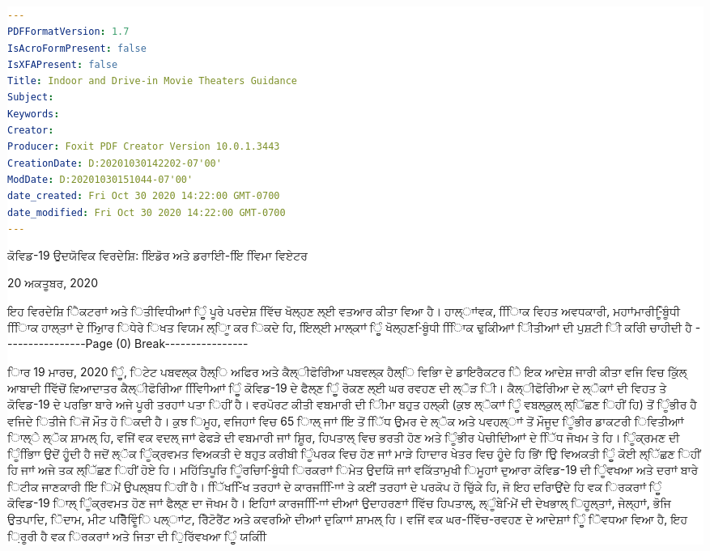 ```yaml
---
PDFFormatVersion: 1.7
IsAcroFormPresent: false
IsXFAPresent: false
Title: Indoor and Drive-in Movie Theaters Guidance
Subject: 
Keywords: 
Creator: 
Producer: Foxit PDF Creator Version 10.0.1.3443
CreationDate: D:20201030142202-07'00'
ModDate: D:20201030151044-07'00'
date_created: Fri Oct 30 2020 14:22:00 GMT-0700
date_modified: Fri Oct 30 2020 14:22:00 GMT-0700
---
```

  
 
 
 
 
 
ਕੋਵਿਡ-19 ਉਦਯੋਵਿਕ 
ਵਿਰਦੇਸ਼ਿ: 
ਇਿਡੋਰ ਅਤੇ ਡਰਾਈਿ-ਇਿ 
ਵਿਿਮਾ ਵਿਏਟਰ 
 
 
 
 
 
20 ਅਕਤੂਬਰ, 2020 
 
ਇਹ ਵਿਰਦੇਸ਼ਿ ਿੈਕਟਰਾਾਂ ਅਤੇ ਿਤੀਵਿਧੀਆਾਂ ਿੂੂੰ ਪੂਰੇ ਪਰਦੇਸ਼ 
ਵਿਿੱਚ ਖੋਲ੍ਹਣ ਲ੍ਈ ਵਤਆਰ ਕੀਤਾ ਵਿਆ ਹੈ। ਹਾਲ੍ਾਾਂਵਕ, ਿਿਾਿਕ 
ਵਿਹਤ ਅਵਧਕਾਰੀ, ਮਹਾਾਂਮਾਰੀ-ਿੂੰਬੂੰਧੀ ਿਿਾਿਕ ਹਾਲ੍ਤਾਾਂ ਦੇ 
ਅਿੁਿਾਰ ਿਧੇਰੇ ਿਖਤ ਵਿਯਮ ਲ੍ਾਿੂ ਕਰ ਿਕਦੇ ਹਿ, ਇਿਲ੍ਈ 
ਮਾਲ੍ਕਾਾਂ ਿੂੂੰ ਖੋਲ੍ਹਣ-ਿਬੂੰਧੀ ਿਿਾਿਕ ਢੁਕਿੀਆਾਂ ਿੀਤੀਆਾਂ ਦੀ 
ਪੁਸ਼ਟੀ ਿੀ ਕਰਿੀ ਚਾਹੀਦੀ ਹੈ 
----------------Page (0) Break----------------
 
ਿਾਰ 
19 ਮਾਰਚ, 2020 ਿੂੂੰ, ਿਟੇਟ ਪਬਵਲ੍ਕ ਹੈਲ੍ਿ ਅਫਿਰ ਅਤੇ ਕੈਲ੍ੀਫੋਰਿੀਆ ਪਬਵਲ੍ਕ ਹੈਲ੍ਿ ਵਿਭਾਿ ਦੇ ਡਾਇਰੈਕਟਰ ਿੇ ਇਕ ਆਦੇਸ਼ 
ਜਾਰੀ ਕੀਤਾ ਵਜਿ ਵਿਚ ਕੁਿੱਲ੍ ਆਬਾਦੀ ਵਿਿੱਚੋਂ ਵ਼ਿਆਦਾਤਰ ਕੈਲ੍ੀਫੋਰਿੀਆ ਵਿਿਾਿੀਆਾਂ ਿੂੂੰ ਕੋਵਿਡ-19 ਦੇ ਫੈਲ੍ਣ ਿੂੂੰ ਰੋਕਣ ਲ੍ਈ ਘਰ 
ਰਵਹਣ ਦੀ ਲ੍ੋੜ ਿੀ। 
ਕੈਲ੍ੀਫੋਰਿੀਆ ਦੇ ਲ੍ੋਕਾਾਂ ਦੀ ਵਿਹਤ ਤੇ ਕੋਵਿਡ-19 ਦੇ ਪਰਭਾਿ ਬਾਰੇ ਅਜੇ ਪੂਰੀ ਤਰਹਾਾਂ ਪਤਾ ਿਹੀਂ ਹੈ। ਵਰਪੋਰਟ ਕੀਤੀ ਵਬਮਾਰੀ ਦੀ ਿੀਮਾ 
ਬਹੁਤ ਹਲ੍ਕੀ (ਕੁਝ ਲ੍ੋਕਾਾਂ ਿੂੂੰ ਵਬਲ੍ਕੁਲ੍ ਲ੍ਿੱਛਣ ਿਹੀਂ ਹਿ) ਤੋਂ ਿੂੰਭੀਰ ਹੈ ਵਜਿਦੇ ਿਤੀਜੇ ਿਜੋਂ ਮੌਤ ਹੋ ਿਕਦੀ ਹੈ। ਕੁਝ ਿਮੂਹ, ਵਜਿਹਾਾਂ ਵਿਚ 
65 ਿਾਲ੍ ਜਾਾਂ ਇਿ ਤੋਂ ਿਿੱਧ ਉਮਰ ਦੇ ਲ੍ੋਕ ਅਤੇ ਪਵਹਲ੍ਾਾਂ ਤੋਂ ਮੌਜੂਦ ਿੂੰਭੀਰ ਡਾਕਟਰੀ ਿਵਿਤੀਆਾਂ ਿਾਲ੍ੇ ਲ੍ੋਕ ਸ਼ਾਮਲ੍ ਹਿ, ਵਜਿੇਂ ਵਕ ਵਦਲ੍ ਜਾਾਂ 
ਫੇਫੜੇ ਦੀ ਵਬਮਾਰੀ ਜਾਾਂ ਸ਼ੂਿਰ, ਹਿਪਤਾਲ੍ ਵਿਚ ਭਰਤੀ ਹੋਣ ਅਤੇ ਿੂੰਭੀਰ ਪੇਚੀਦਿੀਆਾਂ ਦੇ ਿਿੱਧ ਜੋਖਮ ਤੇ ਹਿ। ਿੂੰਕ੍ਰਮਣ ਦੀ ਿੂੰਭਾਿਿਾ ਉਦੋਂ 
ਹੁੂੰਦੀ ਹੈ ਜਦੋਂ ਲ੍ੋਕ ਿੂੰਕ੍ਰਵਮਤ ਵਿਅਕਤੀ ਦੇ ਬਹੁਤ ਕਰੀਬੀ ਿੂੰਪਰਕ ਵਿਚ ਹੋਣ ਜਾਾਂ ਮਾੜੇ ਹਿਾਦਾਰ ਖੇਤਰ ਵਿਚ ਹੁੂੰਦੇ ਹਿ ਭਾਿੇਂ ਉਿ ਵਿਅਕਤੀ 
ਿੂੂੰ ਕੋਈ ਲ੍ਿੱਛਣ ਿਹੀਂ ਹਿ ਜਾਾਂ ਅਜੇ ਤਕ ਲ੍ਿੱਛਣ ਿਹੀਂ ਹੋਏ ਹਿ। 
ਮਹਿੱਤਿਪੂਰਿ ਿੂੰਰਚਿਾ-ਿਬੂੰਧੀ ਿਰਕਰਾਾਂ ਿਮੇਤ ਉਦਯੋਿ ਜਾਾਂ ਵਕਿੱਤਾਮੁਖੀ ਿਮੂਹਾਾਂ ਦੁਆਰਾ ਕੋਵਿਡ-19 ਦੀ ਿੂੰਵਖਆ ਅਤੇ ਦਰਾਾਂ ਬਾਰੇ ਿਟੀਕ 
ਜਾਣਕਾਰੀ ਇਿ ਿਮੇਂ ਉਪਲ੍ਬਧ ਿਹੀਂ ਹੈ। ਿਿੱਖ-ਿਿੱਖ ਤਰਹਾਾਂ ਦੇ ਕਾਰਜ-ਿਿਾਿਾਾਂ ਤੇ ਕਈਂ ਤਰਹਾਾਂ ਦੇ ਪਰਕੋਪ ਹੋ ਚੁਿੱਕੇ ਹਿ, ਜੋ ਇਹ ਦਰਿਾਉਂਦੇ ਹਿ 
ਵਕ ਿਰਕਰਾਾਂ ਿੂੂੰ ਕੋਵਿਡ-19 ਿਾਲ੍ ਿੂੰਕ੍ਰਵਮਤ ਹੋਣ ਜਾਾਂ ਫੈਲ੍ਣ ਦਾ ਜੋਖਮ ਹੈ। ਇਹਿਾਾਂ ਕਾਰਜ-ਿਿਾਿਾਾਂ ਦੀਆਾਂ ਉਦਾਹਰਣਾਾਂ ਵਿਿੱਚ ਹਿਪਤਾਲ੍, 
ਲ੍ੂੰਬੇ-ਿਮੇਂ ਦੀ ਦੇਖਭਾਲ੍ ਿਹੂਲ੍ਤਾਾਂ, ਜੇਲ੍ਹਾਾਂ, ਭੋਜਿ ਉਤਪਾਦਿ, ਿੋਦਾਮ, ਮੀਟ ਪਰੋਿੈਵਿੂੰਿ ਪਲ੍ਾਾਂਟ, ਰੈਿਟੋਰੈਂਟ ਅਤੇ ਕਵਰਆਿੇ ਦੀਆਾਂ ਦੁਕਾਿਾਾਂ 
ਸ਼ਾਮਲ੍ ਹਿ। 
ਵਜਿੇਂ ਵਕ ਘਰ-ਵਿਿੱਚ-ਰਵਹਣ ਦੇ ਆਦੇਸ਼ਾਾਂ ਿੂੂੰ ਿੋਵਧਆ ਵਿਆ ਹੈ, ਇਹ ਼ਿਰੂਰੀ ਹੈ ਵਕ ਿਰਕਰਾਾਂ ਅਤੇ ਜਿਤਾ ਦੀ ਿੁਰਿੱਵਖਆ ਿੂੂੰ ਯਕੀਿੀ 